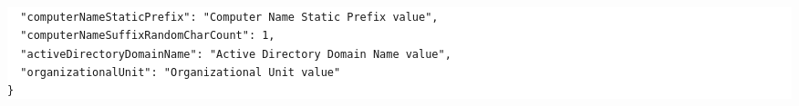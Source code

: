 ``` http
  "computerNameStaticPrefix": "Computer Name Static Prefix value",
  "computerNameSuffixRandomCharCount": 1,
  "activeDirectoryDomainName": "Active Directory Domain Name value",
  "organizationalUnit": "Organizational Unit value"
}
```










